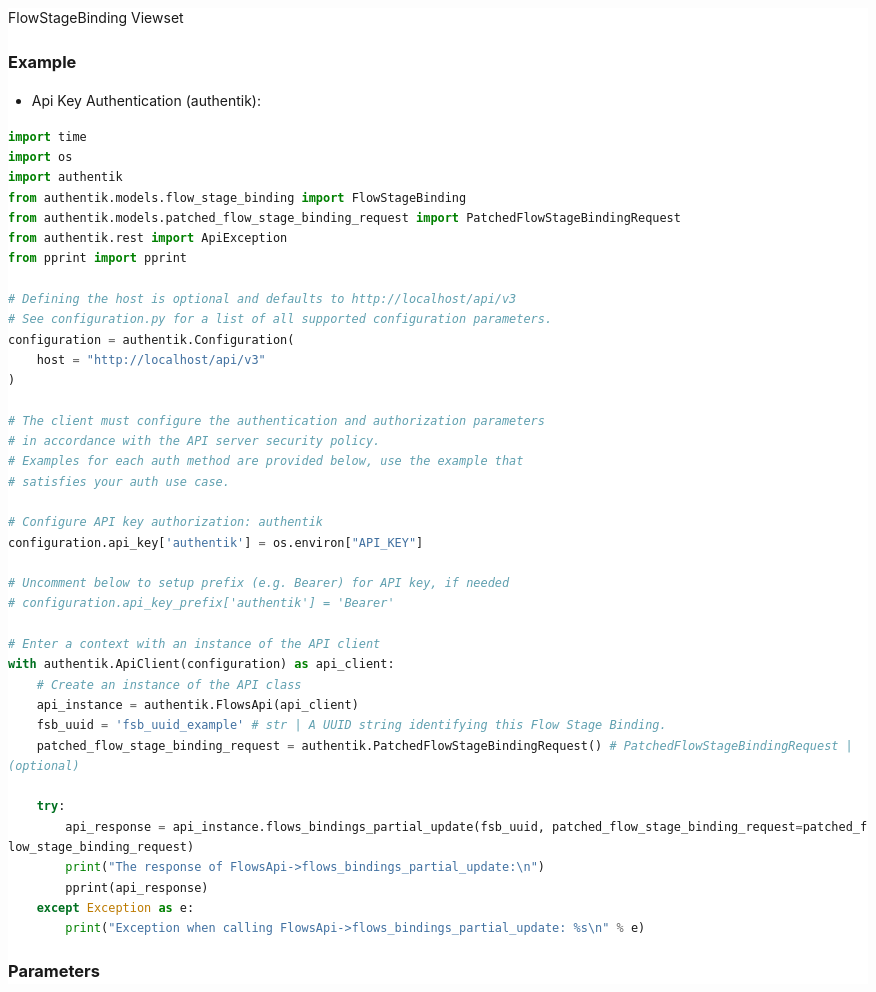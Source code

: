 

FlowStageBinding Viewset

### Example

* Api Key Authentication (authentik):
```python
import time
import os
import authentik
from authentik.models.flow_stage_binding import FlowStageBinding
from authentik.models.patched_flow_stage_binding_request import PatchedFlowStageBindingRequest
from authentik.rest import ApiException
from pprint import pprint

# Defining the host is optional and defaults to http://localhost/api/v3
# See configuration.py for a list of all supported configuration parameters.
configuration = authentik.Configuration(
    host = "http://localhost/api/v3"
)

# The client must configure the authentication and authorization parameters
# in accordance with the API server security policy.
# Examples for each auth method are provided below, use the example that
# satisfies your auth use case.

# Configure API key authorization: authentik
configuration.api_key['authentik'] = os.environ["API_KEY"]

# Uncomment below to setup prefix (e.g. Bearer) for API key, if needed
# configuration.api_key_prefix['authentik'] = 'Bearer'

# Enter a context with an instance of the API client
with authentik.ApiClient(configuration) as api_client:
    # Create an instance of the API class
    api_instance = authentik.FlowsApi(api_client)
    fsb_uuid = 'fsb_uuid_example' # str | A UUID string identifying this Flow Stage Binding.
    patched_flow_stage_binding_request = authentik.PatchedFlowStageBindingRequest() # PatchedFlowStageBindingRequest |  (optional)

    try:
        api_response = api_instance.flows_bindings_partial_update(fsb_uuid, patched_flow_stage_binding_request=patched_flow_stage_binding_request)
        print("The response of FlowsApi->flows_bindings_partial_update:\n")
        pprint(api_response)
    except Exception as e:
        print("Exception when calling FlowsApi->flows_bindings_partial_update: %s\n" % e)
```



### Parameters
